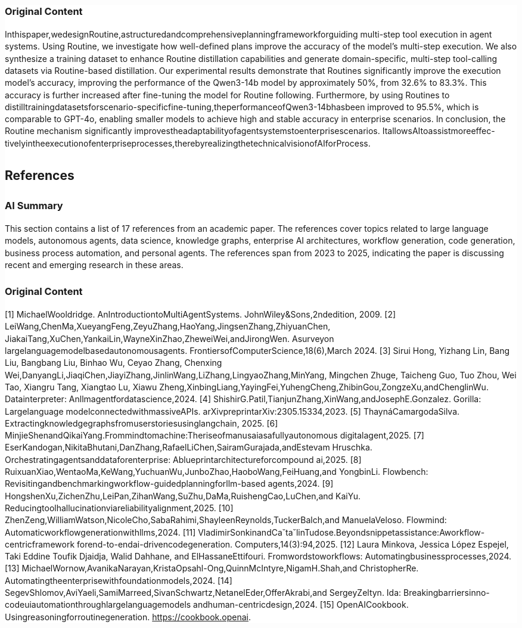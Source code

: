 ### Original Content
Inthispaper,wedesignRoutine,astructuredandcomprehensiveplanningframeworkforguiding
multi-step tool execution in agent systems. Using Routine, we investigate how well-defined
plans improve the accuracy of the model’s multi-step execution. We also synthesize a training
dataset to enhance Routine distillation capabilities and generate domain-specific, multi-step
tool-calling datasets via Routine-based distillation. Our experimental results demonstrate that
Routines significantly improve the execution model’s accuracy, improving the performance of
the Qwen3-14b model by approximately 50%, from 32.6% to 83.3%. This accuracy is further
increased after fine-tuning the model for Routine following. Furthermore, by using Routines to
distilltrainingdatasetsforscenario-specificfine-tuning,theperformanceofQwen3-14bhasbeen
improved to 95.5%, which is comparable to GPT-4o, enabling smaller models to achieve high
and stable accuracy in enterprise scenarios. In conclusion, the Routine mechanism significantly
improvestheadaptabilityofagentsystemstoenterprisescenarios. ItallowsAItoassistmoreeffec-
tivelyintheexecutionofenterpriseprocesses,therebyrealizingthetechnicalvisionofAIforProcess.

## References

### AI Summary
This section contains a list of 17 references from an academic paper. The references cover topics related to large language models, autonomous agents, data science, knowledge graphs, enterprise AI architectures, workflow generation, code generation, business process automation, and personal agents. The references span from 2023 to 2025, indicating the paper is discussing recent and emerging research in these areas.

### Original Content
[1] MichaelWooldridge. AnIntroductiontoMultiAgentSystems. JohnWiley&Sons,2ndedition,
2009.
[2] LeiWang,ChenMa,XueyangFeng,ZeyuZhang,HaoYang,JingsenZhang,ZhiyuanChen,
JiakaiTang,XuChen,YankaiLin,WayneXinZhao,ZheweiWei,andJirongWen. Asurveyon
largelanguagemodelbasedautonomousagents. FrontiersofComputerScience,18(6),March
2024.
[3] Sirui Hong, Yizhang Lin, Bang Liu, Bangbang Liu, Binhao Wu, Ceyao Zhang, Chenxing
Wei,DanyangLi,JiaqiChen,JiayiZhang,JinlinWang,LiZhang,LingyaoZhang,MinYang,
Mingchen Zhuge, Taicheng Guo, Tuo Zhou, Wei Tao, Xiangru Tang, Xiangtao Lu, Xiawu
Zheng,XinbingLiang,YayingFei,YuhengCheng,ZhibinGou,ZongzeXu,andChenglinWu.
Datainterpreter: Anllmagentfordatascience,2024.
[4] ShishirG.Patil,TianjunZhang,XinWang,andJosephE.Gonzalez. Gorilla: Largelanguage
modelconnectedwithmassiveAPIs. arXivpreprintarXiv:2305.15334,2023.
[5] ThaynáCamargodaSilva. Extractingknowledgegraphsfromuserstoriesusinglangchain,
2025.
[6] MinjieShenandQikaiYang.Frommindtomachine:Theriseofmanusaiasafullyautonomous
digitalagent,2025.
[7] EserKandogan,NikitaBhutani,DanZhang,RafaelLiChen,SairamGurajada,andEstevam
Hruschka. Orchestratingagentsanddataforenterprise: Ablueprintarchitectureforcompound
ai,2025.
[8] RuixuanXiao,WentaoMa,KeWang,YuchuanWu,JunboZhao,HaoboWang,FeiHuang,and
YongbinLi. Flowbench: Revisitingandbenchmarkingworkflow-guidedplanningforllm-based
agents,2024.
[9] HongshenXu,ZichenZhu,LeiPan,ZihanWang,SuZhu,DaMa,RuishengCao,LuChen,and
KaiYu. Reducingtoolhallucinationviareliabilityalignment,2025.
[10] ZhenZeng,WilliamWatson,NicoleCho,SabaRahimi,ShayleenReynolds,TuckerBalch,and
ManuelaVeloso. Flowmind: Automaticworkflowgenerationwithllms,2024.
[11] VladimirSonkinandCa˘ta˘linTudose.Beyondsnippetassistance:Aworkflow-centricframework
forend-to-endai-drivencodegeneration. Computers,14(3):94,2025.
[12] Laura Minkova, Jessica López Espejel, Taki Eddine Toufik Djaidja, Walid Dahhane, and
ElHassaneEttifouri. Fromwordstoworkflows: Automatingbusinessprocesses,2024.
[13] MichaelWornow,AvanikaNarayan,KristaOpsahl-Ong,QuinnMcIntyre,NigamH.Shah,and
ChristopherRe. Automatingtheenterprisewithfoundationmodels,2024.
[14] SegevShlomov,AviYaeli,SamiMarreed,SivanSchwartz,NetanelEder,OfferAkrabi,and
SergeyZeltyn. Ida: Breakingbarriersinno-codeuiautomationthroughlargelanguagemodels
andhuman-centricdesign,2024.
[15] OpenAICookbook. Usingreasoningforroutinegeneration. https://cookbook.openai.